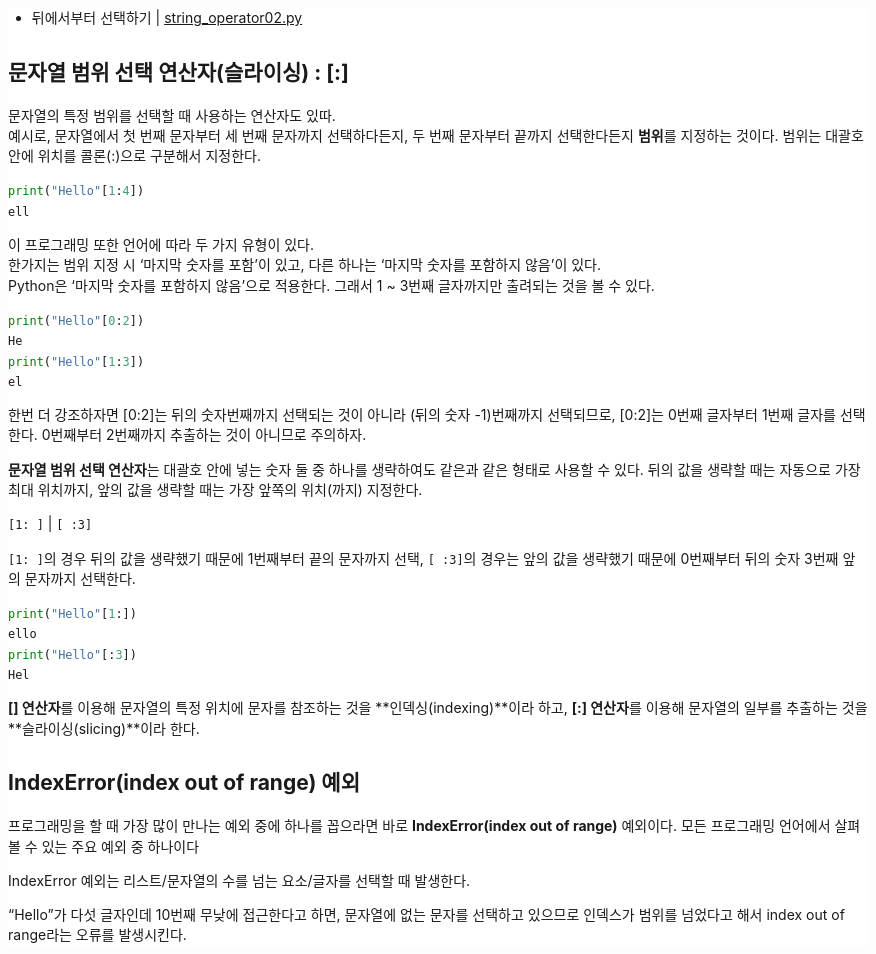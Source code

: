 - 뒤에서부터 선택하기 | [string_operator02.py]([https://github.com/hea97/TIL/blob/main/Programming/Python/00_코드/string_operator02.py](https://github.com/hea97/TIL/blob/main/Programming/Python/00_%EC%BD%94%EB%93%9C/string_operator02.py))

## 문자열 범위 선택 연산자(슬라이싱) : [:]

문자열의 특정 범위를 선택할 때 사용하는 연산자도 있따.  
예시로, 문자열에서 첫 번째 문자부터 세 번째 문자까지 선택하다든지, 두 번째 문자부터 끝까지 선택한다든지 **범위**를 지정하는 것이다. 범위는 대괄호 안에 위치를 콜론(:)으로 구분해서 지정한다.

```python
print("Hello"[1:4])
ell
```

이 프로그래밍 또한 언어에 따라 두 가지 유형이 있다.  
한가지는 범위 지정 시 ‘마지막 숫자를 포함’이 있고, 다른 하나는 ‘마지막 숫자를 포함하지 않음’이 있다.   
Python은 ‘마지막 숫자를 포함하지 않음’으로 적용한다. 그래서 1 ~ 3번째 글자까지만 출려되는 것을 볼 수 있다.

```python
print("Hello"[0:2])
He
print("Hello"[1:3])
el
```

한번 더 강조하자면 [0:2]는 뒤의 숫자번째까지 선택되는 것이 아니라 (뒤의 숫자 -1)번째까지 선택되므로, [0:2]는 0번째  글자부터 1번째 글자를 선택한다. 0번째부터 2번째까지 추출하는 것이 아니므로 주의하자.

**문자열 범위 선택 연산자**는 대괄호 안에 넣는 숫자 둘 중 하나를 생략하여도 같은과 같은 형태로 사용할 수 있다. 뒤의 값을 생략할 때는 자동으로 가장 최대 위치까지, 앞의 값을 생략할 때는 가장 앞쪽의 위치(까지) 지정한다.

`[1: ]` | `[ :3]` 

`[1: ]`의 경우 뒤의 값을 생략했기 때문에 1번째부터 끝의 문자까지 선택, `[ :3]`의 경우는 앞의 값을 생략했기 때문에 0번째부터 뒤의 숫자 3번째 앞의 문자까지 선택한다.

```python
print("Hello"[1:])
ello
print("Hello"[:3])
Hel
```

**[] 연산자**를 이용해 문자열의 특정 위치에 문자를 참조하는 것을 **인덱싱(indexing)**이라 하고, **[:] 연산자**를 이용해 문자열의 일부를 추출하는 것을 **슬라이싱(slicing)**이라 한다.

## IndexError(index out of range) 예외

프로그래밍을 할 때 가장 많이 만나는 예외 중에 하나를 꼽으라면 바로 **IndexError(index out of range)** 예외이다. 모든 프로그래밍 언어에서 살펴볼 수 있는 주요 예외 중 하나이다

IndexError 예외는 리스트/문자열의 수를 넘는 요소/글자를 선택할 때 발생한다.

“Hello”가 다섯 글자인데 10번째 무낮에 접근한다고 하면, 문자열에 없는 문자를 선택하고 있으므로 인덱스가 범위를 넘었다고 해서 index out of range라는 오류를 발생시킨다.
